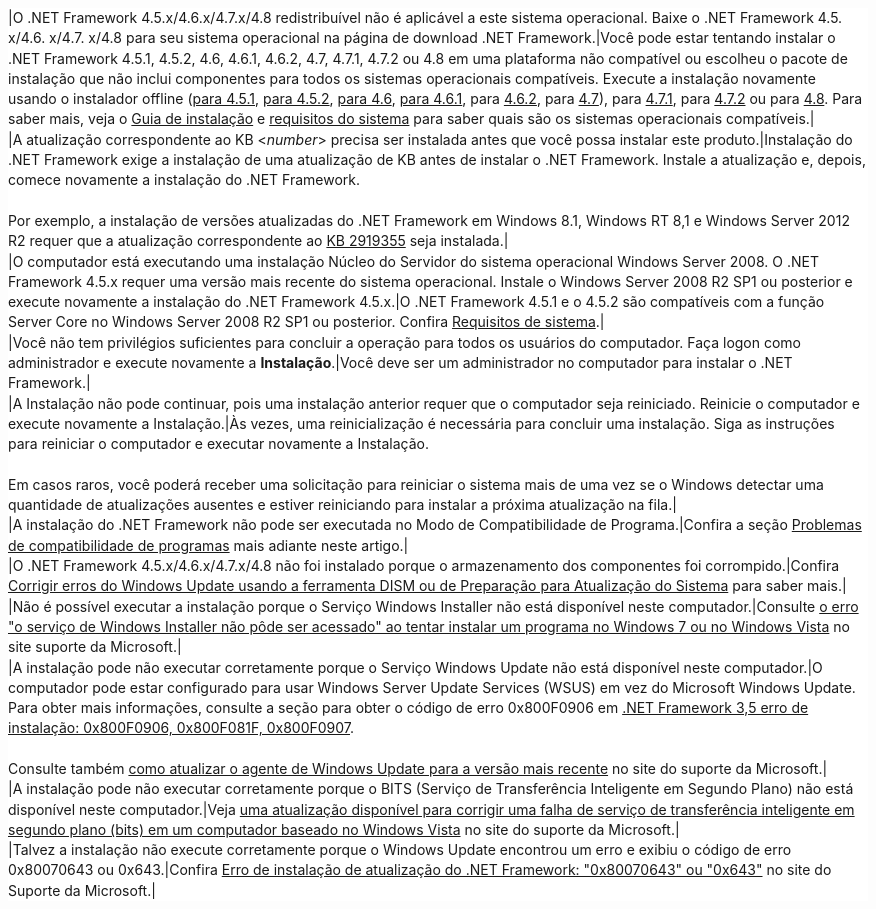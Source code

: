 |O .NET Framework 4.5.x/4.6.x/4.7.x/4.8 redistribuível não é aplicável a este sistema operacional. Baixe o .NET Framework 4.5. x/4.6. x/4.7. x/4.8 para seu sistema operacional na página de download .NET Framework.|Você pode estar tentando instalar o .NET Framework 4.5.1, 4.5.2, 4.6, 4.6.1, 4.6.2, 4.7, 4.7.1, 4.7.2 ou 4.8 em uma plataforma não compatível ou escolheu o pacote de instalação que não inclui componentes para todos os sistemas operacionais compatíveis. Execute a instalação novamente usando o instalador offline ([para 4.5.1](https://go.microsoft.com/fwlink/p/?LinkId=309493), [para 4.5.2](https://dotnet.microsoft.com/download/dotnet-framework/net452), [para 4.6](https://dotnet.microsoft.com/download/dotnet-framework/net46), [para 4.6.1](https://dotnet.microsoft.com/download/dotnet-framework/net461), para [4.6.2](https://go.microsoft.com/fwlink/p/?LinkId=780604), para [4.7](https://go.microsoft.com/fwlink/p/?LinkId=825306)), para [4.7.1](https://go.microsoft.com/fwlink/p/?LinkId=852090), para [4.7.2](https://dotnet.microsoft.com/download/dotnet-framework/net472) ou para [4.8](https://dotnet.microsoft.com/download/dotnet-framework/net48). Para saber mais, veja o [Guia de instalação](guide-for-developers.md) e [requisitos do sistema](../get-started/system-requirements.md) para saber quais são os sistemas operacionais compatíveis.|  
|A atualização correspondente ao KB \<*number*> precisa ser instalada antes que você possa instalar este produto.|Instalação do .NET Framework exige a instalação de uma atualização de KB antes de instalar o .NET Framework. Instale a atualização e, depois, comece novamente a instalação do .NET Framework.<br /><br /> Por exemplo, a instalação de versões atualizadas do .NET Framework em Windows 8.1, Windows RT 8,1 e Windows Server 2012 R2 requer que a atualização correspondente ao [KB 2919355](https://support.microsoft.com/kb/2919355) seja instalada.|  
|O computador está executando uma instalação Núcleo do Servidor do sistema operacional Windows Server 2008. O .NET Framework 4.5.x requer uma versão mais recente do sistema operacional. Instale o Windows Server 2008 R2 SP1 ou posterior e execute novamente a instalação do .NET Framework 4.5.x.|O .NET Framework 4.5.1 e o 4.5.2 são compatíveis com a função Server Core no Windows Server 2008 R2 SP1 ou posterior. Confira [Requisitos de sistema](../get-started/system-requirements.md).|  
|Você não tem privilégios suficientes para concluir a operação para todos os usuários do computador. Faça logon como administrador e execute novamente a **Instalação**.|Você deve ser um administrador no computador para instalar o .NET Framework.|  
|A Instalação não pode continuar, pois uma instalação anterior requer que o computador seja reiniciado. Reinicie o computador e execute novamente a Instalação.|Às vezes, uma reinicialização é necessária para concluir uma instalação. Siga as instruções para reiniciar o computador e executar novamente a Instalação.<br /><br /> Em casos raros, você poderá receber uma solicitação para reiniciar o sistema mais de uma vez se o Windows detectar uma quantidade de atualizações ausentes e estiver reiniciando para instalar a próxima atualização na fila.|  
|A instalação do .NET Framework não pode ser executada no Modo de Compatibilidade de Programa.|Confira a seção [Problemas de compatibilidade de programas](#compat) mais adiante neste artigo.|  
|O .NET Framework 4.5.x/4.6.x/4.7.x/4.8 não foi instalado porque o armazenamento dos componentes foi corrompido.|Confira [Corrigir erros do Windows Update usando a ferramenta DISM ou de Preparação para Atualização do Sistema](https://support.microsoft.com/kb/947821) para saber mais.|  
|Não é possível executar a instalação porque o Serviço Windows Installer não está disponível neste computador.|Consulte [o erro "o serviço de Windows Installer não pôde ser acessado" ao tentar instalar um programa no Windows 7 ou no Windows Vista](https://support.microsoft.com/help/2642495/the-windows-installer-service-could-not-be-accessed-error-when-you-try) no site suporte da Microsoft.|  
|A instalação pode não executar corretamente porque o Serviço Windows Update não está disponível neste computador.|O computador pode estar configurado para usar Windows Server Update Services (WSUS) em vez do Microsoft Windows Update. Para obter mais informações, consulte a seção para obter o código de erro 0x800F0906 em [.NET Framework 3,5 erro de instalação: 0x800F0906, 0x800F081F, 0x800F0907](https://support.microsoft.com/help/2734782/net-framework-3-5-installation-error-0x800f0906-0x800f081f-0x800f0907).<br /><br /> Consulte também [como atualizar o agente de Windows Update para a versão mais recente](https://support.microsoft.com/help/949104/how-to-update-the-windows-update-agent-to-the-latest-version) no site do suporte da Microsoft.|  
|A instalação pode não executar corretamente porque o BITS (Serviço de Transferência Inteligente em Segundo Plano) não está disponível neste computador.|Veja [uma atualização disponível para corrigir uma falha de serviço de transferência inteligente em segundo plano (bits) em um computador baseado no Windows Vista](https://support.microsoft.com/help/940520/an-update-is-available-to-fix-a-background-intelligent-transfer-servic) no site do suporte da Microsoft.|  
|Talvez a instalação não execute corretamente porque o Windows Update encontrou um erro e exibiu o código de erro 0x80070643 ou 0x643.|Confira [Erro de instalação de atualização do .NET Framework: "0x80070643" ou "0x643"](https://support.microsoft.com/kb/976982) no site do Suporte da Microsoft.|  
